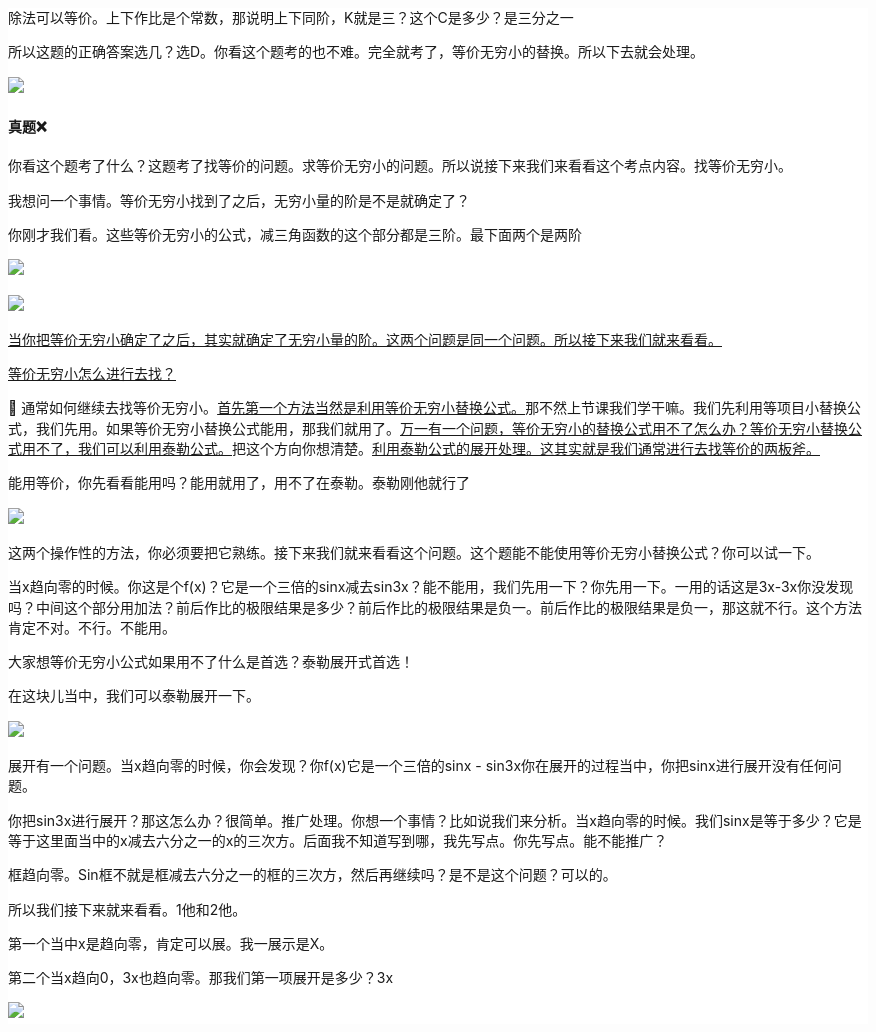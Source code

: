 除法可以等价。上下作比是个常数，那说明上下同阶，K就是三？这个C是多少？是三分之一

所以这题的正确答案选几？选D。你看这个题考的也不难。完全就考了，等价无穷小的替换。所以下去就会处理。

![](/Users/yuebinghui/Documents/program/github/note/images/image-20240801152142137.png)

#### 真题❌


你看这个题考了什么？这题考了找等价的问题。求等价无穷小的问题。所以说接下来我们来看看这个考点内容。找等价无穷小。

我想问一个事情。等价无穷小找到了之后，无穷小量的阶是不是就确定了？

你刚才我们看。这些等价无穷小的公式，减三角函数的这个部分都是三阶。最下面两个是两阶

![](/Users/yuebinghui/Documents/program/github/note/images/image-20240801153522297.png)

![](/Users/yuebinghui/Documents/program/github/note/images/image-20240801153534736.png)


<u>当你把等价无穷小确定了之后，其实就确定了无穷小量的阶。这两个问题是同一个问题。所以接下来我们就来看看。</u>

<u>等价无穷小怎么进行去找？</u>

🌟
通常如何继续去找等价无穷小。<u>首先第一个方法当然是利用等价无穷小替换公式。</u>那不然上节课我们学干嘛。我们先利用等项目小替换公式，我们先用。如果等价无穷小替换公式能用，那我们就用了。<u>万一有一个问题，等价无穷小的替换公式用不了怎么办？等价无穷小替换公式用不了，我们可以利用泰勒公式。</u>把这个方向你想清楚。<u>利用泰勒公式的展开处理。这其实就是我们通常进行去找等价的两板斧。</u>

能用等价，你先看看能用吗？能用就用了，用不了在泰勒。泰勒刚他就行了

![](/Users/yuebinghui/Documents/program/github/note/images/image-20240801153829526.png)

这两个操作性的方法，你必须要把它熟练。接下来我们就来看看这个问题。这个题能不能使用等价无穷小替换公式？你可以试一下。

当x趋向零的时候。你这是个f(x)？它是一个三倍的sinx减去sin3x？能不能用，我们先用一下？你先用一下。一用的话这是3x-3x你没发现吗？中间这个部分用加法？前后作比的极限结果是多少？前后作比的极限结果是负一。前后作比的极限结果是负一，那这就不行。这个方法肯定不对。不行。不能用。

大家想等价无穷小公式如果用不了什么是首选？泰勒展开式首选！

在这块儿当中，我们可以泰勒展开一下。

![](/Users/yuebinghui/Documents/program/github/note/images/image-20240801154307076.png)


展开有一个问题。当x趋向零的时候，你会发现？你f(x)它是一个三倍的sinx - sin3x你在展开的过程当中，你把sinx进行展开没有任何问题。

你把sin3x进行展开？那这怎么办？很简单。推广处理。你想一个事情？比如说我们来分析。当x趋向零的时候。我们sinx是等于多少？它是等于这里面当中的x减去六分之一的x的三次方。后面我不知道写到哪，我先写点。你先写点。能不能推广？

框趋向零。Sin框不就是框减去六分之一的框的三次方，然后再继续吗？是不是这个问题？可以的。

所以我们接下来就来看看。1他和2他。

第一个当中x是趋向零，肯定可以展。我一展示是X。

第二个当x趋向0，3x也趋向零。那我们第一项展开是多少？3x

![](/Users/yuebinghui/Documents/program/github/note/images/image-20240801155146480.png)
